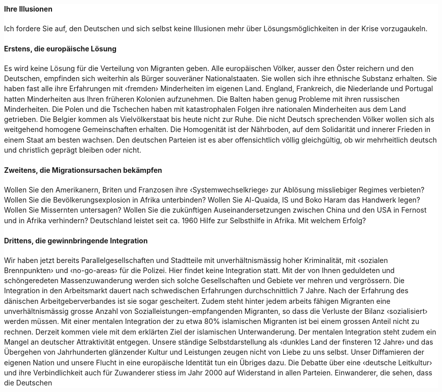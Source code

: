 #### Ihre Illusionen
Ich fordere Sie auf, den Deutschen und sich selbst keine Illusionen mehr über Lösungsmöglichkeiten in der
Krise vorzugaukeln.

#### Erstens, die europäische Lösung
Es wird keine Lösung für die Verteilung von Migranten geben. Alle europäischen Völker, ausser den Öster reichern und den Deutschen, empfinden sich weiterhin als Bürger souveräner Nationalstaaten. Sie wollen sich
ihre ethnische Substanz erhalten. Sie haben fast alle ihre Erfahrungen mit ‹fremden› Minderheiten im eigenen
Land. England, Frankreich, die Niederlande und Portugal hatten Minderheiten aus Ihren früheren Kolonien
aufzunehmen. Die Balten haben genug Probleme mit ihren russischen Minderheiten. Die Polen und die
Tschechen haben mit katastrophalen Folgen ihre nationalen Minderheiten aus dem Land getrieben. Die Belgier
kommen als Vielvölkerstaat bis heute nicht zur Ruhe. Die nicht Deutsch sprechenden Völker wollen sich als
weitgehend homogene Gemeinschaften erhalten. Die Homogenität ist der Nährboden, auf dem Solidarität und
innerer Frieden in einem Staat am besten wachsen. Den deutschen Parteien ist es aber offensichtlich völlig
gleichgültig, ob wir mehrheitlich deutsch und christlich geprägt bleiben oder nicht.

#### Zweitens, die Migrationsursachen bekämpfen
Wollen Sie den Amerikanern, Briten und Franzosen ihre ‹Systemwechselkriege› zur Ablösung missliebiger
Regimes verbieten? Wollen Sie die Bevölkerungsexplosion in Afrika unterbinden? Wollen Sie Al-Quaida, IS und
Boko Haram das Handwerk legen? Wollen Sie Missernten untersagen? Wollen Sie die zukünftigen Auseinandersetzungen zwischen China und den USA in Fernost und in Afrika verhindern?
Deutschland leistet seit ca. 1960 Hilfe zur Selbsthilfe in Afrika. Mit welchem Erfolg?

#### Drittens, die gewinnbringende Integration
Wir haben jetzt bereits Parallelgesellschaften und Stadtteile mit unverhältnismässig hoher Kriminalität, mit
‹sozialen Brennpunkten› und ‹no-go-areas› für die Polizei. Hier findet keine Integration statt. Mit der von Ihnen
geduldeten und schöngeredeten Massenzuwanderung werden sich solche Gesellschaften und Gebiete ver mehren und vergrössern.
Die Integration in den Arbeitsmarkt dauert nach schwedischen Erfahrungen durchschnittlich 7 Jahre. Nach der
Erfahrung des dänischen Arbeitgeberverbandes ist sie sogar gescheitert. Zudem steht hinter jedem arbeits fähigen Migranten eine unverhältnismässig grosse Anzahl von Sozialleistungen-empfangenden Migranten, so
dass die Verluste der Bilanz ‹sozialisiert› werden müssen.
Mit einer mentalen Integration der zu etwa 80% islamischen Migranten ist bei einem grossen Anteil nicht zu
rechnen. Derzeit kommen viele mit dem erklärten Ziel der islamischen Unterwanderung. Der mentalen Integration steht zudem ein Mangel an deutscher Attraktivität entgegen. Unsere ständige Selbstdarstellung als
‹dunkles Land der finsteren 12 Jahre› und das Übergehen von Jahrhunderten glänzender Kultur und Leistungen
zeugen nicht von Liebe zu uns selbst. Unser Diffamieren der eigenen Nation und unsere Flucht in eine europäische Identität tun ein Übriges dazu. Die Debatte über eine ‹deutsche Leitkultur› und ihre Verbindlichkeit auch
für Zuwanderer stiess im Jahr 2000 auf Widerstand in allen Parteien. Einwanderer, die sehen, dass die Deutschen
